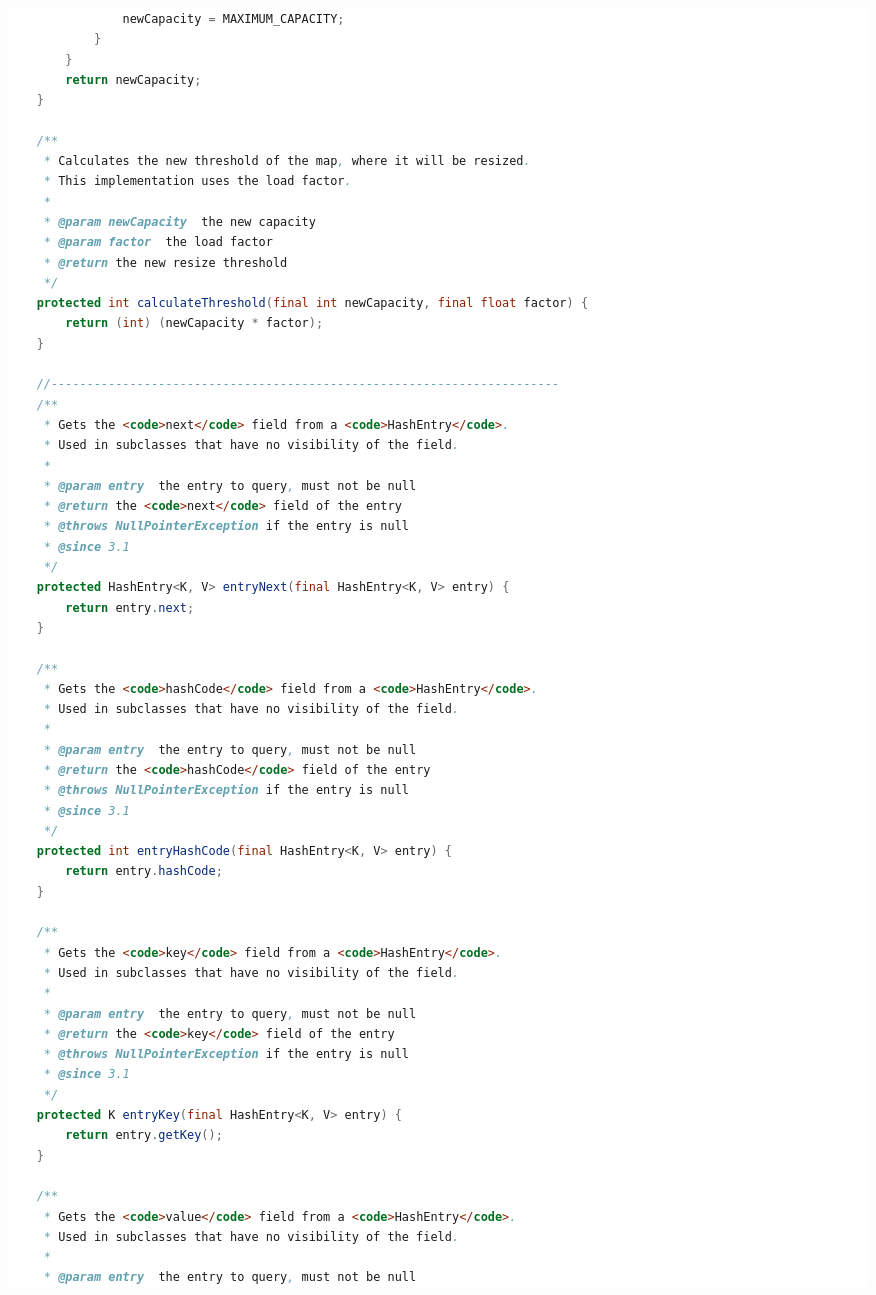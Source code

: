 ```java
                newCapacity = MAXIMUM_CAPACITY;
            }
        }
        return newCapacity;
    }

    /**
     * Calculates the new threshold of the map, where it will be resized.
     * This implementation uses the load factor.
     *
     * @param newCapacity  the new capacity
     * @param factor  the load factor
     * @return the new resize threshold
     */
    protected int calculateThreshold(final int newCapacity, final float factor) {
        return (int) (newCapacity * factor);
    }

    //-----------------------------------------------------------------------
    /**
     * Gets the <code>next</code> field from a <code>HashEntry</code>.
     * Used in subclasses that have no visibility of the field.
     *
     * @param entry  the entry to query, must not be null
     * @return the <code>next</code> field of the entry
     * @throws NullPointerException if the entry is null
     * @since 3.1
     */
    protected HashEntry<K, V> entryNext(final HashEntry<K, V> entry) {
        return entry.next;
    }

    /**
     * Gets the <code>hashCode</code> field from a <code>HashEntry</code>.
     * Used in subclasses that have no visibility of the field.
     *
     * @param entry  the entry to query, must not be null
     * @return the <code>hashCode</code> field of the entry
     * @throws NullPointerException if the entry is null
     * @since 3.1
     */
    protected int entryHashCode(final HashEntry<K, V> entry) {
        return entry.hashCode;
    }

    /**
     * Gets the <code>key</code> field from a <code>HashEntry</code>.
     * Used in subclasses that have no visibility of the field.
     *
     * @param entry  the entry to query, must not be null
     * @return the <code>key</code> field of the entry
     * @throws NullPointerException if the entry is null
     * @since 3.1
     */
    protected K entryKey(final HashEntry<K, V> entry) {
        return entry.getKey();
    }

    /**
     * Gets the <code>value</code> field from a <code>HashEntry</code>.
     * Used in subclasses that have no visibility of the field.
     *
     * @param entry  the entry to query, must not be null
```